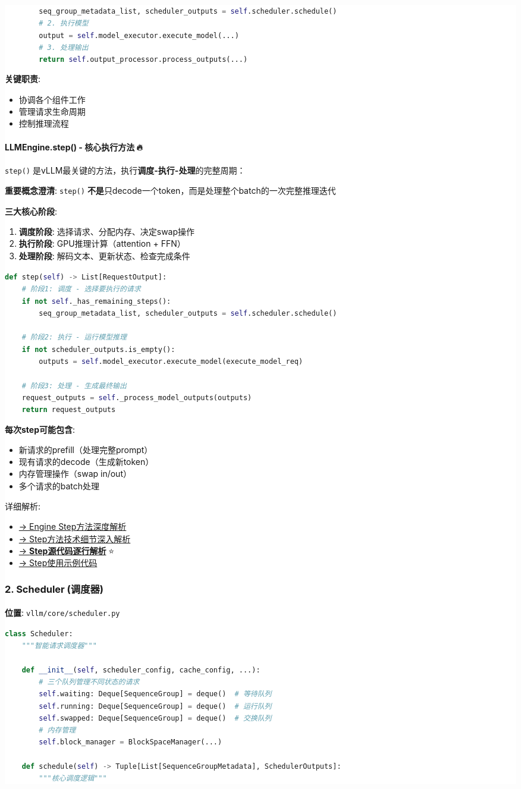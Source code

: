 ```python
        seq_group_metadata_list, scheduler_outputs = self.scheduler.schedule()
        # 2. 执行模型
        output = self.model_executor.execute_model(...)
        # 3. 处理输出
        return self.output_processor.process_outputs(...)
```

**关键职责**:
- 协调各个组件工作
- 管理请求生命周期
- 控制推理流程

#### LLMEngine.step() - 核心执行方法 🔥

`step()` 是vLLM最关键的方法，执行**调度-执行-处理**的完整周期：

**重要概念澄清**: `step()` **不是**只decode一个token，而是处理整个batch的一次完整推理迭代

**三大核心阶段**:
1. **调度阶段**: 选择请求、分配内存、决定swap操作  
2. **执行阶段**: GPU推理计算（attention + FFN）
3. **处理阶段**: 解码文本、更新状态、检查完成条件

```python
def step(self) -> List[RequestOutput]:
    # 阶段1: 调度 - 选择要执行的请求
    if not self._has_remaining_steps():
        seq_group_metadata_list, scheduler_outputs = self.scheduler.schedule()
    
    # 阶段2: 执行 - 运行模型推理  
    if not scheduler_outputs.is_empty():
        outputs = self.model_executor.execute_model(execute_model_req)
    
    # 阶段3: 处理 - 生成最终输出
    request_outputs = self._process_model_outputs(outputs)
    return request_outputs
```

**每次step可能包含**:
- 新请求的prefill（处理完整prompt）
- 现有请求的decode（生成新token）
- 内存管理操作（swap in/out）
- 多个请求的batch处理

详细解析: 
- [→ Engine Step方法深度解析](docs/engine/engine-step-analysis.md)
- [→ Step方法技术细节深入解析](docs/engine/step-technical-details.md)
- [→ **Step源代码逐行解析**](docs/engine/step-source-code-analysis.md) ⭐
- [→ Step使用示例代码](src/engine/step_usage_example.py)

### 2. Scheduler (调度器)
**位置**: `vllm/core/scheduler.py`

```python
class Scheduler:
    """智能请求调度器"""
    
    def __init__(self, scheduler_config, cache_config, ...):
        # 三个队列管理不同状态的请求
        self.waiting: Deque[SequenceGroup] = deque()  # 等待队列
        self.running: Deque[SequenceGroup] = deque()  # 运行队列  
        self.swapped: Deque[SequenceGroup] = deque()  # 交换队列
        # 内存管理
        self.block_manager = BlockSpaceManager(...)
    
    def schedule(self) -> Tuple[List[SequenceGroupMetadata], SchedulerOutputs]:
        """核心调度逻辑"""
```
